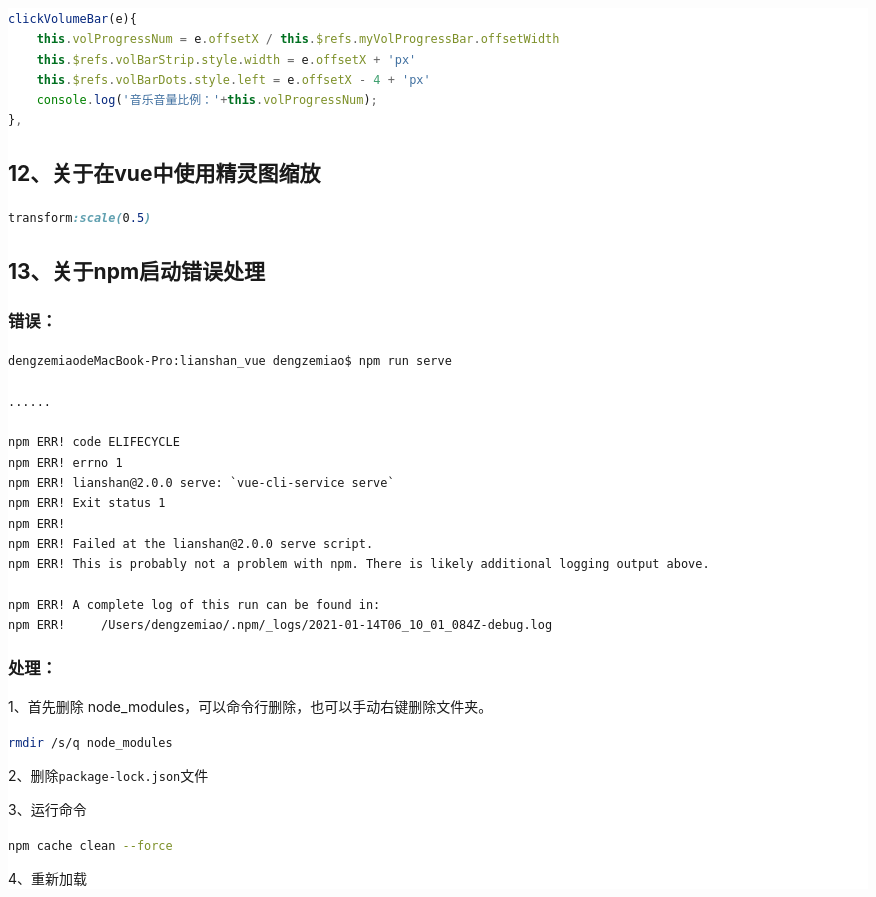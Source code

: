 ```js
clickVolumeBar(e){
    this.volProgressNum = e.offsetX / this.$refs.myVolProgressBar.offsetWidth
    this.$refs.volBarStrip.style.width = e.offsetX + 'px'
    this.$refs.volBarDots.style.left = e.offsetX - 4 + 'px'
    console.log('音乐音量比例：'+this.volProgressNum);
},
```

## 12、关于在vue中使用精灵图缩放

```css
transform:scale(0.5)
```

## 13、关于npm启动错误处理

### 错误：

```
dengzemiaodeMacBook-Pro:lianshan_vue dengzemiao$ npm run serve

......

npm ERR! code ELIFECYCLE
npm ERR! errno 1
npm ERR! lianshan@2.0.0 serve: `vue-cli-service serve`
npm ERR! Exit status 1
npm ERR! 
npm ERR! Failed at the lianshan@2.0.0 serve script.
npm ERR! This is probably not a problem with npm. There is likely additional logging output above.

npm ERR! A complete log of this run can be found in:
npm ERR!     /Users/dengzemiao/.npm/_logs/2021-01-14T06_10_01_084Z-debug.log

```

### 处理：

1、首先删除 node_modules，可以命令行删除，也可以手动右键删除文件夹。

```sh
rmdir /s/q node_modules
```

2、删除` package-lock.json `文件

3、运行命令

```sh
npm cache clean --force
```

4、重新加载
